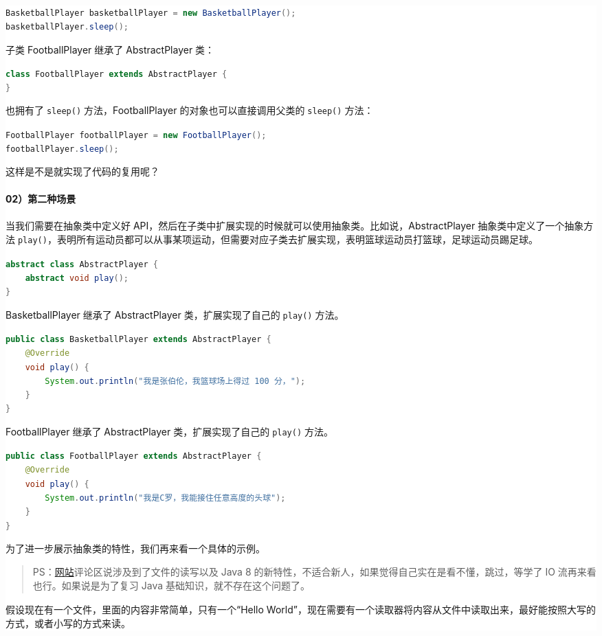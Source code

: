 ```java
BasketballPlayer basketballPlayer = new BasketballPlayer();
basketballPlayer.sleep();
```

子类 FootballPlayer 继承了 AbstractPlayer 类：

```java
class FootballPlayer extends AbstractPlayer {
}
```

也拥有了 `sleep()` 方法，FootballPlayer 的对象也可以直接调用父类的 `sleep()` 方法：

```java
FootballPlayer footballPlayer = new FootballPlayer();
footballPlayer.sleep();
```

这样是不是就实现了代码的复用呢？

#### **02）第二种场景**

当我们需要在抽象类中定义好 API，然后在子类中扩展实现的时候就可以使用抽象类。比如说，AbstractPlayer  抽象类中定义了一个抽象方法 `play()`，表明所有运动员都可以从事某项运动，但需要对应子类去扩展实现，表明篮球运动员打篮球，足球运动员踢足球。

```java
abstract class AbstractPlayer {
    abstract void play();
}
```

BasketballPlayer 继承了 AbstractPlayer 类，扩展实现了自己的 `play()` 方法。

```java
public class BasketballPlayer extends AbstractPlayer {
    @Override
    void play() {
        System.out.println("我是张伯伦，我篮球场上得过 100 分，");
    }
}
```

FootballPlayer 继承了 AbstractPlayer 类，扩展实现了自己的 `play()` 方法。

```java
public class FootballPlayer extends AbstractPlayer {
    @Override
    void play() {
        System.out.println("我是C罗，我能接住任意高度的头球");
    }
}
```

为了进一步展示抽象类的特性，我们再来看一个具体的示例。

>PS：[网站](https://tobebetterjavaer.com/oo/abstract.html)评论区说涉及到了文件的读写以及 Java 8 的新特性，不适合新人，如果觉得自己实在是看不懂，跳过，等学了 IO 流再来看也行。如果说是为了复习 Java 基础知识，就不存在这个问题了。

假设现在有一个文件，里面的内容非常简单，只有一个“Hello World”，现在需要有一个读取器将内容从文件中读取出来，最好能按照大写的方式，或者小写的方式来读。
